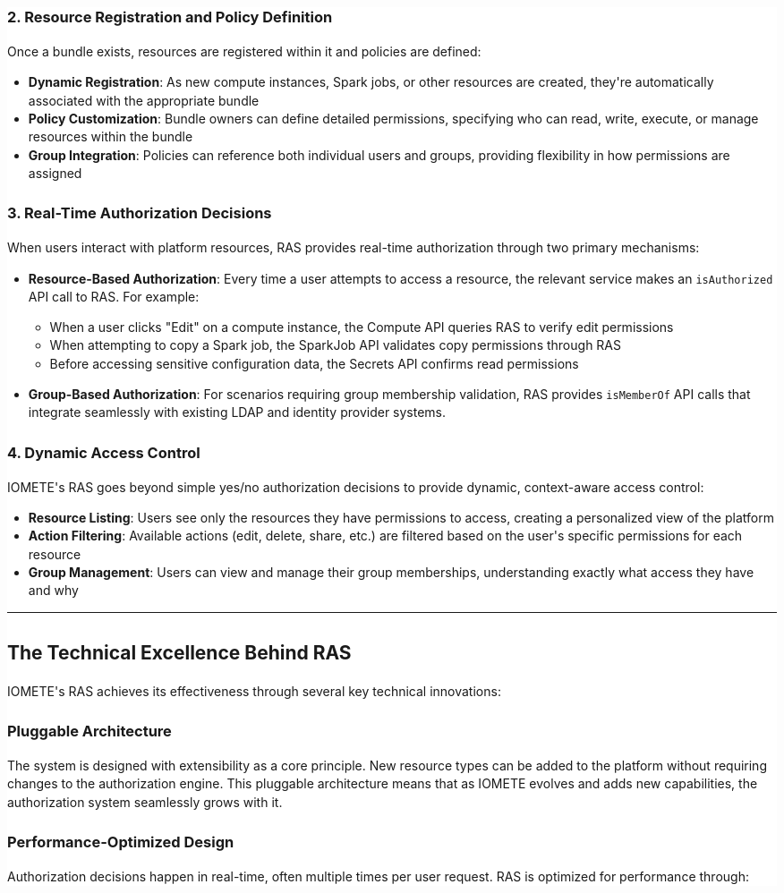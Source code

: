 ### 2. Resource Registration and Policy Definition

Once a bundle exists, resources are registered within it and policies are defined:

- **Dynamic Registration**: As new compute instances, Spark jobs, or other resources are created, they're automatically associated with the appropriate bundle  
- **Policy Customization**: Bundle owners can define detailed permissions, specifying who can read, write, execute, or manage resources within the bundle  
- **Group Integration**: Policies can reference both individual users and groups, providing flexibility in how permissions are assigned  

### 3. Real-Time Authorization Decisions

When users interact with platform resources, RAS provides real-time authorization through two primary mechanisms:

- **Resource-Based Authorization**: Every time a user attempts to access a resource, the relevant service makes an `isAuthorized` API call to RAS. For example:  
  - When a user clicks "Edit" on a compute instance, the Compute API queries RAS to verify edit permissions  
  - When attempting to copy a Spark job, the SparkJob API validates copy permissions through RAS  
  - Before accessing sensitive configuration data, the Secrets API confirms read permissions  

- **Group-Based Authorization**: For scenarios requiring group membership validation, RAS provides `isMemberOf` API calls that integrate seamlessly with existing LDAP and identity provider systems.  

### 4. Dynamic Access Control

IOMETE's RAS goes beyond simple yes/no authorization decisions to provide dynamic, context-aware access control:

- **Resource Listing**: Users see only the resources they have permissions to access, creating a personalized view of the platform  
- **Action Filtering**: Available actions (edit, delete, share, etc.) are filtered based on the user's specific permissions for each resource  
- **Group Management**: Users can view and manage their group memberships, understanding exactly what access they have and why  

---

## The Technical Excellence Behind RAS

IOMETE's RAS achieves its effectiveness through several key technical innovations:

### Pluggable Architecture
The system is designed with extensibility as a core principle. New resource types can be added to the platform without requiring changes to the authorization engine. This pluggable architecture means that as IOMETE evolves and adds new capabilities, the authorization system seamlessly grows with it.

### Performance-Optimized Design
Authorization decisions happen in real-time, often multiple times per user request. RAS is optimized for performance through:
